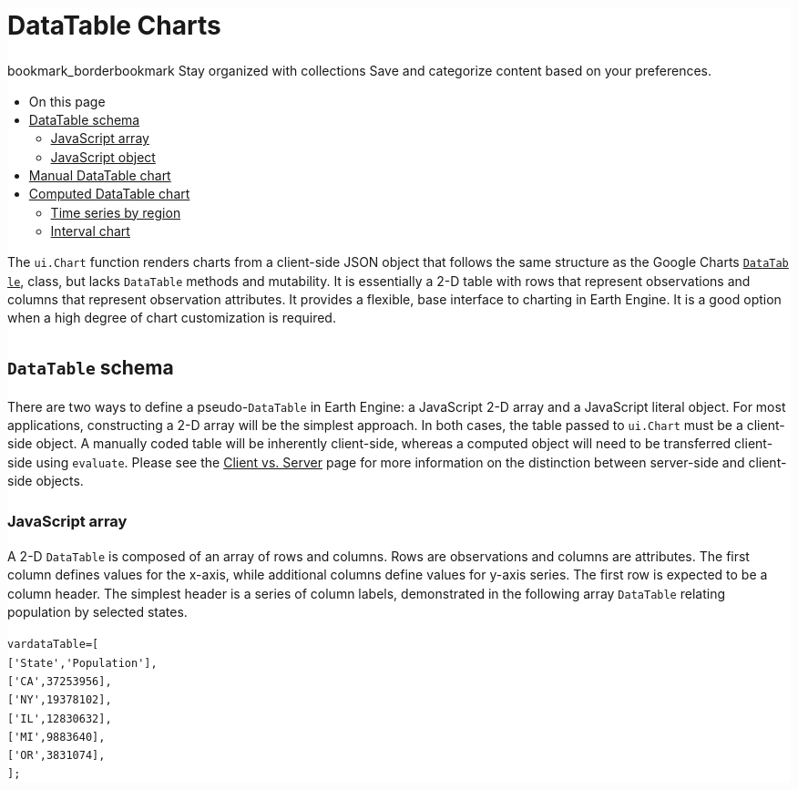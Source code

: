  
#  DataTable Charts 
bookmark_borderbookmark Stay organized with collections  Save and categorize content based on your preferences.
  * On this page
  * [DataTable schema](https://developers.google.com/earth-engine/guides/charts_datatable#datatable_schema)
    * [JavaScript array](https://developers.google.com/earth-engine/guides/charts_datatable#javascript_array)
    * [JavaScript object](https://developers.google.com/earth-engine/guides/charts_datatable#javascript_object)
  * [Manual DataTable chart](https://developers.google.com/earth-engine/guides/charts_datatable#manual_datatable_chart)
  * [Computed DataTable chart](https://developers.google.com/earth-engine/guides/charts_datatable#computed_datatable_chart)
    * [Time series by region](https://developers.google.com/earth-engine/guides/charts_datatable#time_series_by_region)
    * [Interval chart](https://developers.google.com/earth-engine/guides/charts_datatable#interval_chart)


The `ui.Chart` function renders charts from a client-side JSON object that follows the same structure as the Google Charts [`DataTable`](https://developers.google.com/chart/interactive/docs/reference#datatable-class), class, but lacks `DataTable` methods and mutability. It is essentially a 2-D table with rows that represent observations and columns that represent observation attributes. It provides a flexible, base interface to charting in Earth Engine. It is a good option when a high degree of chart customization is required.
## `DataTable` schema
There are two ways to define a pseudo-`DataTable` in Earth Engine: a JavaScript 2-D array and a JavaScript literal object. For most applications, constructing a 2-D array will be the simplest approach. In both cases, the table passed to `ui.Chart` must be a client-side object. A manually coded table will be inherently client-side, whereas a computed object will need to be transferred client-side using `evaluate`. Please see the [Client vs. Server](https://developers.google.com/earth-engine/guides/client_server) page for more information on the distinction between server-side and client-side objects.
### JavaScript array
A 2-D `DataTable` is composed of an array of rows and columns. Rows are observations and columns are attributes. The first column defines values for the x-axis, while additional columns define values for y-axis series. The first row is expected to be a column header. The simplest header is a series of column labels, demonstrated in the following array `DataTable` relating population by selected states.
```
vardataTable=[
['State','Population'],
['CA',37253956],
['NY',19378102],
['IL',12830632],
['MI',9883640],
['OR',3831074],
];
```
